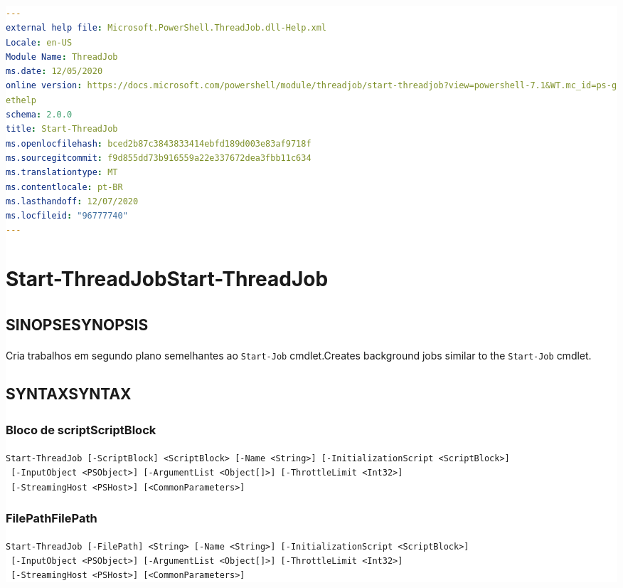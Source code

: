 ```yaml
---
external help file: Microsoft.PowerShell.ThreadJob.dll-Help.xml
Locale: en-US
Module Name: ThreadJob
ms.date: 12/05/2020
online version: https://docs.microsoft.com/powershell/module/threadjob/start-threadjob?view=powershell-7.1&WT.mc_id=ps-gethelp
schema: 2.0.0
title: Start-ThreadJob
ms.openlocfilehash: bced2b87c3843833414ebfd189d003e83af9718f
ms.sourcegitcommit: f9d855dd73b916559a22e337672dea3fbb11c634
ms.translationtype: MT
ms.contentlocale: pt-BR
ms.lasthandoff: 12/07/2020
ms.locfileid: "96777740"
---
```

# <span data-ttu-id="835b9-102">Start-ThreadJob</span><span class="sxs-lookup"><span data-stu-id="835b9-102">Start-ThreadJob</span></span>

## <span data-ttu-id="835b9-103">SINOPSE</span><span class="sxs-lookup"><span data-stu-id="835b9-103">SYNOPSIS</span></span>
<span data-ttu-id="835b9-104">Cria trabalhos em segundo plano semelhantes ao `Start-Job` cmdlet.</span><span class="sxs-lookup"><span data-stu-id="835b9-104">Creates background jobs similar to the `Start-Job` cmdlet.</span></span>

## <span data-ttu-id="835b9-105">SYNTAX</span><span class="sxs-lookup"><span data-stu-id="835b9-105">SYNTAX</span></span>

### <span data-ttu-id="835b9-106">Bloco de script</span><span class="sxs-lookup"><span data-stu-id="835b9-106">ScriptBlock</span></span>

```
Start-ThreadJob [-ScriptBlock] <ScriptBlock> [-Name <String>] [-InitializationScript <ScriptBlock>]
 [-InputObject <PSObject>] [-ArgumentList <Object[]>] [-ThrottleLimit <Int32>]
 [-StreamingHost <PSHost>] [<CommonParameters>]
```

### <span data-ttu-id="835b9-107">FilePath</span><span class="sxs-lookup"><span data-stu-id="835b9-107">FilePath</span></span>

```
Start-ThreadJob [-FilePath] <String> [-Name <String>] [-InitializationScript <ScriptBlock>]
 [-InputObject <PSObject>] [-ArgumentList <Object[]>] [-ThrottleLimit <Int32>]
 [-StreamingHost <PSHost>] [<CommonParameters>]
```
